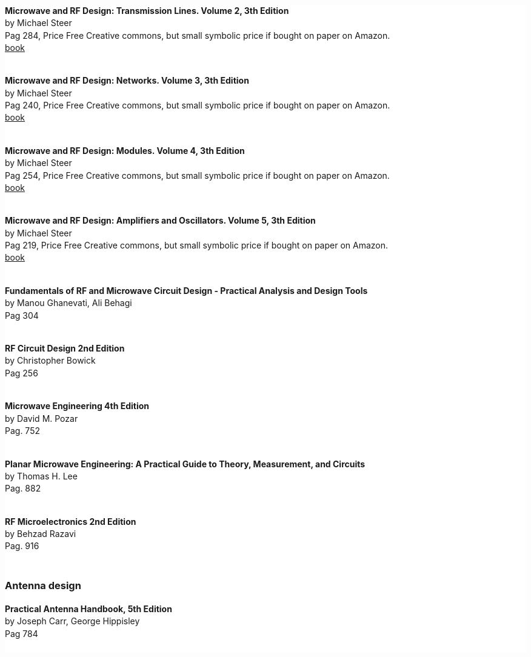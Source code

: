 **Microwave and RF Design: Transmission Lines. Volume 2, 3th Edition**<br>
by Michael Steer<br>
Pag 284, Price Free Creative commons, but small symbolic price if bought on paper on Amazon.<br>
[book](https://repository.lib.ncsu.edu/handle/1840.20/36776) <br>
<br>

**Microwave and RF Design: Networks. Volume 3, 3th Edition**<br>
by Michael Steer<br>
Pag 240, Price Free Creative commons, but small symbolic price if bought on paper on Amazon.<br>
[book](https://repository.lib.ncsu.edu/handle/1840.20/36776) <br>
<br>

**Microwave and RF Design: Modules. Volume 4, 3th Edition**<br>
by Michael Steer<br>
Pag 254, Price Free Creative commons, but small symbolic price if bought on paper on Amazon.<br>
[book](https://repository.lib.ncsu.edu/handle/1840.20/36776) <br>
<br>

**Microwave and RF Design: Amplifiers and Oscillators. Volume 5, 3th Edition**<br>
by Michael Steer<br>
Pag 219, Price Free Creative commons, but small symbolic price if bought on paper on Amazon.<br>
[book](https://repository.lib.ncsu.edu/handle/1840.20/36776) <br>
<br>

**Fundamentals of RF and Microwave Circuit Design - Practical Analysis and Design Tools**<br>
by Manou Ghanevati, Ali Behagi<br>
Pag 304 <br>
<br>

**RF Circuit Design 2nd Edition**<br>
by Christopher Bowick<br>
Pag 256 <br>
<br>

**Microwave Engineering 4th Edition**<br>
by David M. Pozar<br>
Pag. 752 <br>
<br>

**Planar Microwave Engineering: A Practical Guide to Theory, Measurement, and Circuits**<br>
by Thomas H. Lee<br>
Pag. 882 <br>
<br>

**RF Microelectronics 2nd Edition**<br>
by Behzad Razavi<br>
Pag. 916<br>
<br>

### Antenna design

**Practical Antenna Handbook, 5th Edition**<br>
by Joseph Carr, George Hippisley<br>
Pag 784 <br>
<br>
